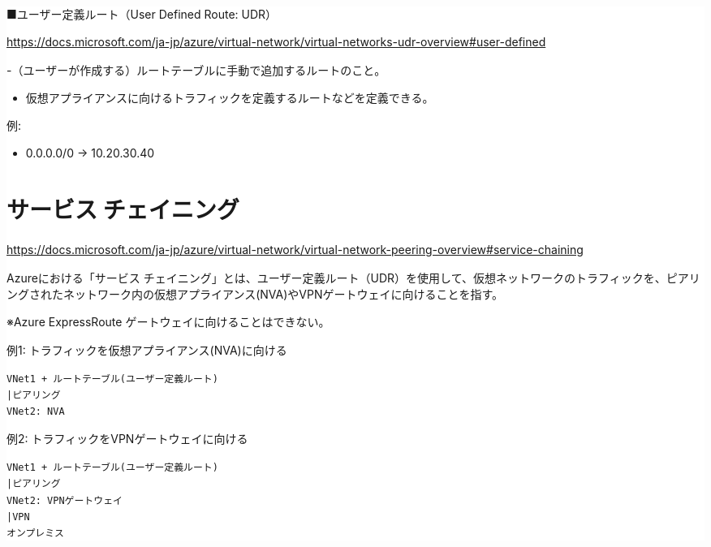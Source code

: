 ■ユーザー定義ルート（User Defined Route: UDR）

https://docs.microsoft.com/ja-jp/azure/virtual-network/virtual-networks-udr-overview#user-defined

-（ユーザーが作成する）ルートテーブルに手動で追加するルートのこと。
- 仮想アプライアンスに向けるトラフィックを定義するルートなどを定義できる。

例: 
- 0.0.0.0/0 -> 10.20.30.40

# サービス チェイニング

https://docs.microsoft.com/ja-jp/azure/virtual-network/virtual-network-peering-overview#service-chaining

Azureにおける「サービス チェイニング」とは、ユーザー定義ルート（UDR）を使用して、仮想ネットワークのトラフィックを、ピアリングされたネットワーク内の仮想アプライアンス(NVA)やVPNゲートウェイに向けることを指す。

※Azure ExpressRoute ゲートウェイに向けることはできない。

例1: トラフィックを仮想アプライアンス(NVA)に向ける
```
VNet1 + ルートテーブル(ユーザー定義ルート)
|ピアリング
VNet2: NVA
```

例2: トラフィックをVPNゲートウェイに向ける
```
VNet1 + ルートテーブル(ユーザー定義ルート)
|ピアリング
VNet2: VPNゲートウェイ
|VPN
オンプレミス
```
